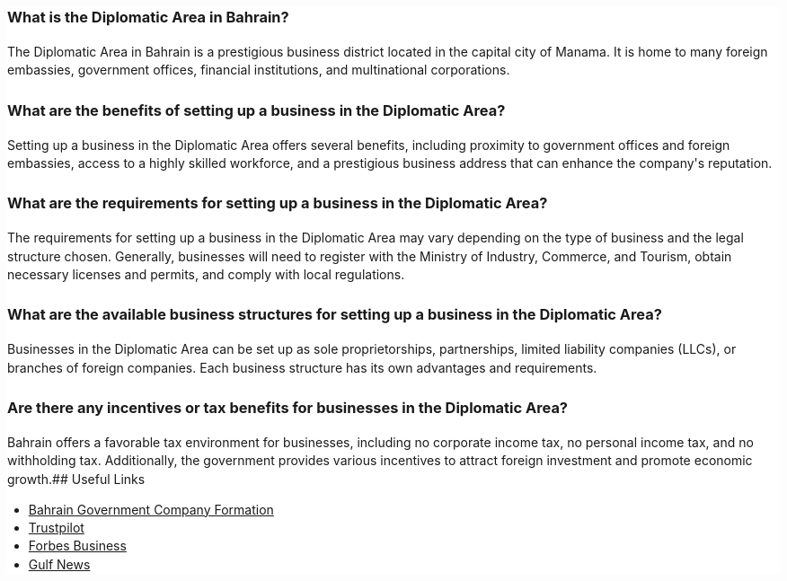 
### What is the Diplomatic Area in Bahrain?

The Diplomatic Area in Bahrain is a prestigious business district located in the capital city of Manama. It is home to many foreign embassies, government offices, financial institutions, and multinational corporations.

### What are the benefits of setting up a business in the Diplomatic Area?

Setting up a business in the Diplomatic Area offers several benefits, including proximity to government offices and foreign embassies, access to a highly skilled workforce, and a prestigious business address that can enhance the company's reputation.

### What are the requirements for setting up a business in the Diplomatic Area?

The requirements for setting up a business in the Diplomatic Area may vary depending on the type of business and the legal structure chosen. Generally, businesses will need to register with the Ministry of Industry, Commerce, and Tourism, obtain necessary licenses and permits, and comply with local regulations.

### What are the available business structures for setting up a business in the Diplomatic Area?

Businesses in the Diplomatic Area can be set up as sole proprietorships, partnerships, limited liability companies (LLCs), or branches of foreign companies. Each business structure has its own advantages and requirements.

### Are there any incentives or tax benefits for businesses in the Diplomatic Area?

Bahrain offers a favorable tax environment for businesses, including no corporate income tax, no personal income tax, and no withholding tax. Additionally, the government provides various incentives to attract foreign investment and promote economic growth.## Useful Links
- [Bahrain Government Company Formation](https://www.sijilat.bh/setupyourbusiness.aspx)
- [Trustpilot](https://www.trustpilot.com/)
- [Forbes Business](https://www.forbes.com/business/)
- [Gulf News](https://gulfnews.com/)

